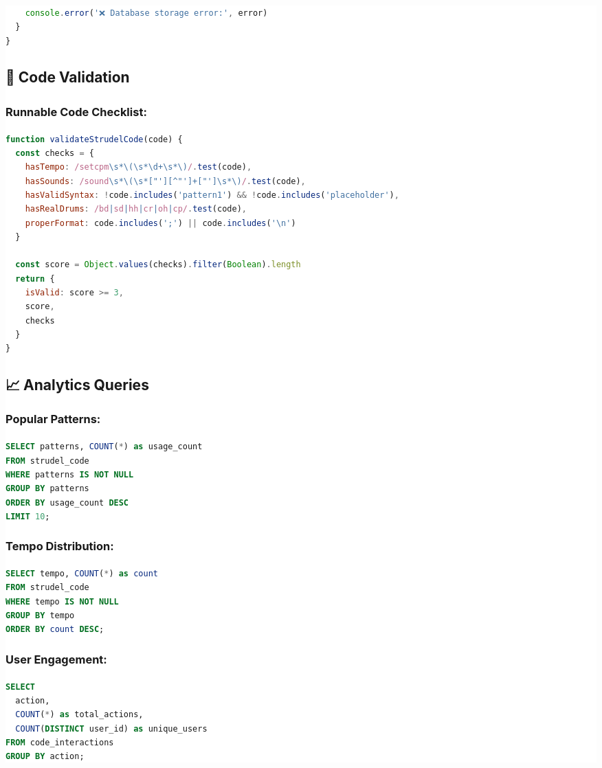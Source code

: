 ```javascript
    console.error('❌ Database storage error:', error)
  }
}
```

## 🎵 **Code Validation**

### Runnable Code Checklist:
```javascript
function validateStrudelCode(code) {
  const checks = {
    hasTempo: /setcpm\s*\(\s*\d+\s*\)/.test(code),
    hasSounds: /sound\s*\(\s*["'][^"']+["']\s*\)/.test(code),
    hasValidSyntax: !code.includes('pattern1') && !code.includes('placeholder'),
    hasRealDrums: /bd|sd|hh|cr|oh|cp/.test(code),
    properFormat: code.includes(';') || code.includes('\n')
  }
  
  const score = Object.values(checks).filter(Boolean).length
  return {
    isValid: score >= 3,
    score,
    checks
  }
}
```

## 📈 **Analytics Queries**

### Popular Patterns:
```sql
SELECT patterns, COUNT(*) as usage_count
FROM strudel_code
WHERE patterns IS NOT NULL
GROUP BY patterns
ORDER BY usage_count DESC
LIMIT 10;
```

### Tempo Distribution:
```sql
SELECT tempo, COUNT(*) as count
FROM strudel_code
WHERE tempo IS NOT NULL
GROUP BY tempo
ORDER BY count DESC;
```

### User Engagement:
```sql
SELECT 
  action,
  COUNT(*) as total_actions,
  COUNT(DISTINCT user_id) as unique_users
FROM code_interactions
GROUP BY action;
```
